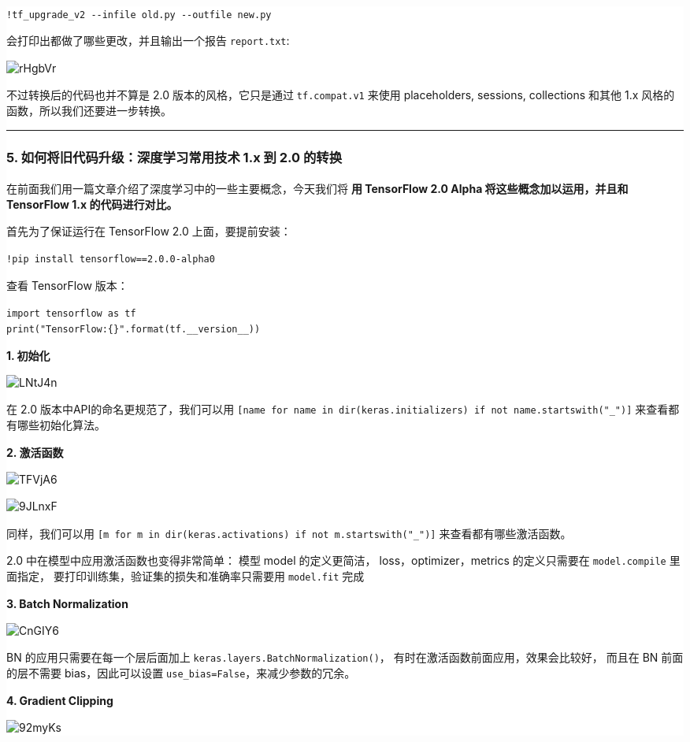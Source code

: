     !tf_upgrade_v2 --infile old.py --outfile new.py
    

会打印出都做了哪些更改，并且输出一个报告 `report.txt`:

![rHgbVr](https://images.gitbook.cn/rHgbVr.jpg)

不过转换后的代码也并不算是 2.0 版本的风格，它只是通过 `tf.compat.v1` 来使用 placeholders, sessions,
collections 和其他 1.x 风格的函数，所以我们还要进一步转换。

* * *

### 5\. 如何将旧代码升级：深度学习常用技术 1.x 到 2.0 的转换

在前面我们用一篇文章介绍了深度学习中的一些主要概念，今天我们将 **用 TensorFlow 2.0 Alpha 将这些概念加以运用，并且和
TensorFlow 1.x 的代码进行对比。**

首先为了保证运行在 TensorFlow 2.0 上面，要提前安装：

    
    
    !pip install tensorflow==2.0.0-alpha0
    

查看 TensorFlow 版本：

    
    
    import tensorflow as tf
    print("TensorFlow:{}".format(tf.__version__))
    

**1\. 初始化**

![LNtJ4n](https://images.gitbook.cn/LNtJ4n.jpg)

在 2.0 版本中API的命名更规范了，我们可以用 `[name for name in dir(keras.initializers) if not
name.startswith("_")]` 来查看都有哪些初始化算法。

**2\. 激活函数**

![TFVjA6](https://images.gitbook.cn/TFVjA6.jpg)

![9JLnxF](https://images.gitbook.cn/9JLnxF.jpg)

同样，我们可以用 `[m for m in dir(keras.activations) if not m.startswith("_")]`
来查看都有哪些激活函数。

2.0 中在模型中应用激活函数也变得非常简单： 模型 model 的定义更简洁， loss，optimizer，metrics 的定义只需要在
`model.compile` 里面指定， 要打印训练集，验证集的损失和准确率只需要用 `model.fit` 完成

**3\. Batch Normalization**

![CnGIY6](https://images.gitbook.cn/CnGIY6.jpg)

BN 的应用只需要在每一个层后面加上 `keras.layers.BatchNormalization()`， 有时在激活函数前面应用，效果会比较好，
而且在 BN 前面的层不需要 bias，因此可以设置 `use_bias=False`，来减少参数的冗余。

**4\. Gradient Clipping**

![92myKs](https://images.gitbook.cn/92myKs.jpg)
